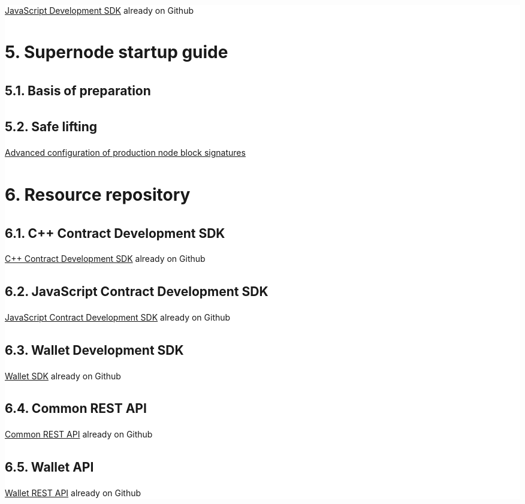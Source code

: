 [JavaScript Development SDK](https://github.com/bottos-project/contract-tool-js) already on Github



# 5. Supernode startup guide

## 5.1. Basis of preparation


## 5.2. Safe lifting
[Advanced configuration of production node block signatures](./resource_en/Advanced_configuration_of_production_node_block_signatures.md)



# 6. Resource repository

## 6.1. C++ Contract Development SDK

[C++ Contract Development SDK](https://github.com/bottos-project/contract-tool-cpp) already on Github

## 6.2. JavaScript Contract Development SDK

[JavaScript Contract Development SDK](https://github.com/bottos-project/contract-tool-js) already on Github

## 6.3. Wallet Development SDK

[Wallet SDK](https://github.com/bottos-project/bottos-js-crypto) already on Github

## 6.4. Common REST API

[Common REST API](./resource_en/公共REST接口API.md) already on Github

## 6.5. Wallet API

[Wallet REST API](./resource_en/钱包REST接口API.md) already on Github